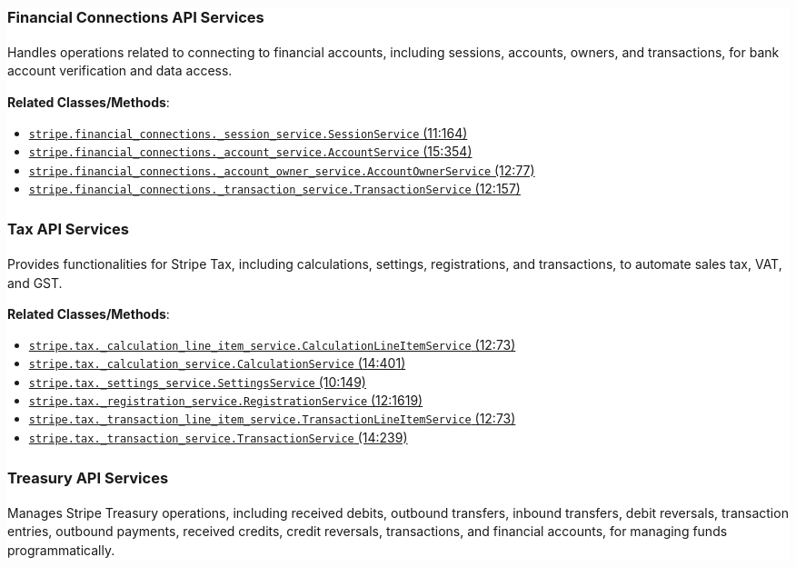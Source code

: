 
### Financial Connections API Services
Handles operations related to connecting to financial accounts, including sessions, accounts, owners, and transactions, for bank account verification and data access.


**Related Classes/Methods**:

- <a href="https://github.com/stripe/stripe-python/blob/master/stripe/financial_connections/_session_service.py#L11-L164" target="_blank" rel="noopener noreferrer">`stripe.financial_connections._session_service.SessionService` (11:164)</a>
- <a href="https://github.com/stripe/stripe-python/blob/master/stripe/financial_connections/_account_service.py#L15-L354" target="_blank" rel="noopener noreferrer">`stripe.financial_connections._account_service.AccountService` (15:354)</a>
- <a href="https://github.com/stripe/stripe-python/blob/master/stripe/financial_connections/_account_owner_service.py#L12-L77" target="_blank" rel="noopener noreferrer">`stripe.financial_connections._account_owner_service.AccountOwnerService` (12:77)</a>
- <a href="https://github.com/stripe/stripe-python/blob/master/stripe/financial_connections/_transaction_service.py#L12-L157" target="_blank" rel="noopener noreferrer">`stripe.financial_connections._transaction_service.TransactionService` (12:157)</a>


### Tax API Services
Provides functionalities for Stripe Tax, including calculations, settings, registrations, and transactions, to automate sales tax, VAT, and GST.


**Related Classes/Methods**:

- <a href="https://github.com/stripe/stripe-python/blob/master/stripe/tax/_calculation_line_item_service.py#L12-L73" target="_blank" rel="noopener noreferrer">`stripe.tax._calculation_line_item_service.CalculationLineItemService` (12:73)</a>
- <a href="https://github.com/stripe/stripe-python/blob/master/stripe/tax/_calculation_service.py#L14-L401" target="_blank" rel="noopener noreferrer">`stripe.tax._calculation_service.CalculationService` (14:401)</a>
- <a href="https://github.com/stripe/stripe-python/blob/master/stripe/tax/_settings_service.py#L10-L149" target="_blank" rel="noopener noreferrer">`stripe.tax._settings_service.SettingsService` (10:149)</a>
- <a href="https://github.com/stripe/stripe-python/blob/master/stripe/tax/_registration_service.py#L12-L1619" target="_blank" rel="noopener noreferrer">`stripe.tax._registration_service.RegistrationService` (12:1619)</a>
- <a href="https://github.com/stripe/stripe-python/blob/master/stripe/tax/_transaction_line_item_service.py#L12-L73" target="_blank" rel="noopener noreferrer">`stripe.tax._transaction_line_item_service.TransactionLineItemService` (12:73)</a>
- <a href="https://github.com/stripe/stripe-python/blob/master/stripe/tax/_transaction_service.py#L14-L239" target="_blank" rel="noopener noreferrer">`stripe.tax._transaction_service.TransactionService` (14:239)</a>


### Treasury API Services
Manages Stripe Treasury operations, including received debits, outbound transfers, inbound transfers, debit reversals, transaction entries, outbound payments, received credits, credit reversals, transactions, and financial accounts, for managing funds programmatically.
